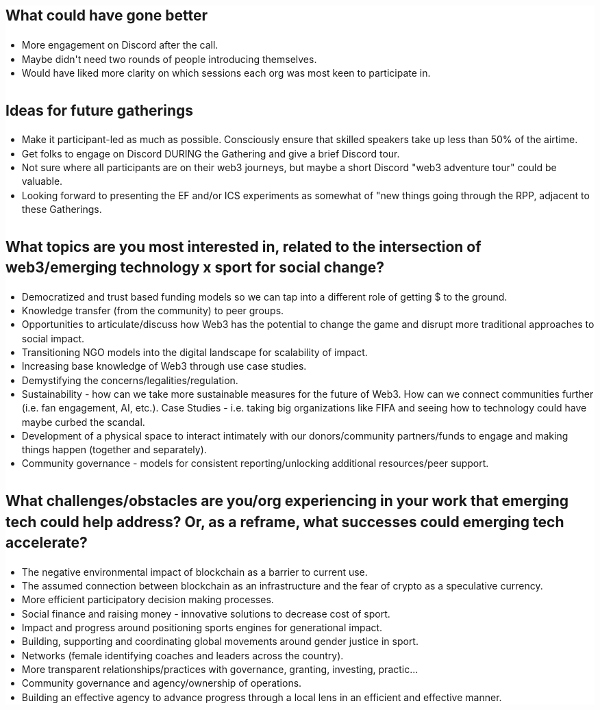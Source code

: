 ## What could have gone better
- More engagement on Discord after the call.
- Maybe didn't need two rounds of people introducing themselves.
- Would have liked more clarity on which sessions each org was most keen to participate in.

## Ideas for future gatherings
- Make it participant-led as much as possible. Consciously ensure that skilled speakers take up less than 50% of the airtime.
- Get folks to engage on Discord DURING the Gathering and give a brief Discord tour.
- Not sure where all participants are on their web3 journeys, but maybe a short Discord "web3 adventure tour" could be valuable.
- Looking forward to presenting the EF and/or ICS experiments as somewhat of "new things going through the RPP, adjacent to these Gatherings.

## What topics are you most interested in, related to the intersection of web3/emerging technology x sport for social change?

- Democratized and trust based funding models so we can tap into a different role of getting $ to the ground.
- Knowledge transfer (from the community) to peer groups.
- Opportunities to articulate/discuss how Web3 has the potential to change the game and disrupt more traditional approaches to social impact.
- Transitioning NGO models into the digital landscape for scalability of impact.
- Increasing base knowledge of Web3 through use case studies.
- Demystifying the concerns/legalities/regulation.
- Sustainability - how can we take more sustainable measures for the future of Web3. How can we connect communities further (i.e. fan engagement, AI, etc.). Case Studies - i.e. taking big organizations like FIFA and seeing how to technology could have maybe curbed the scandal.
- Development of a physical space to interact intimately with our donors/community partners/funds to engage and making things happen (together and separately).
- Community governance - models for consistent reporting/unlocking additional resources/peer support.

## What challenges/obstacles are you/org experiencing in your work that emerging tech could help address? Or, as a reframe, what successes could emerging tech accelerate?

- The negative environmental impact of blockchain as a barrier to current use.
- The assumed connection between blockchain as an infrastructure and the fear of crypto as a speculative currency.
- More efficient participatory decision making processes.
- Social finance and raising money - innovative solutions to decrease cost of sport.
- Impact and progress around positioning sports engines for generational impact.
- Building, supporting and coordinating global movements around gender justice in sport.
- Networks (female identifying coaches and leaders across the country).
- More transparent relationships/practices with governance, granting, investing, practic...
- Community governance and agency/ownership of operations.
- Building an effective agency to advance progress through a local lens in an efficient and effective manner.
